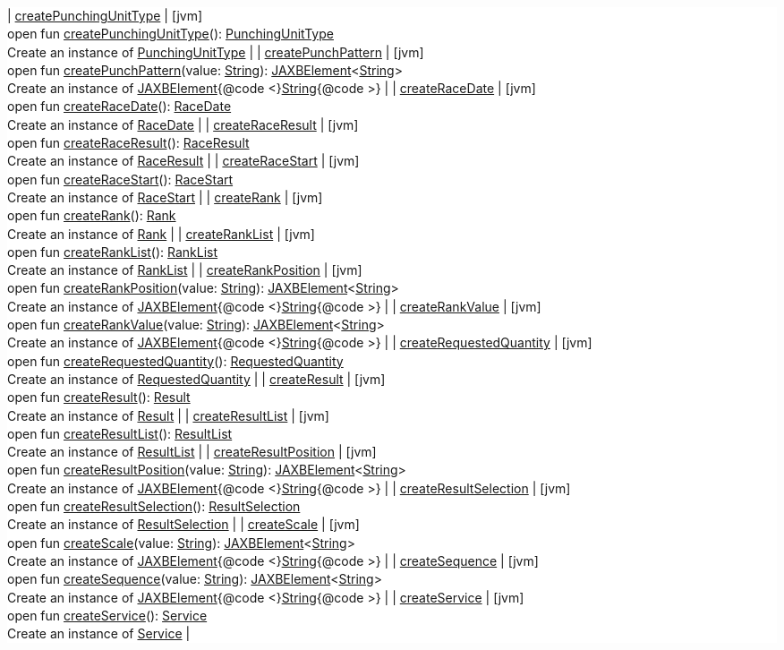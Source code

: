 | [createPunchingUnitType](create-punching-unit-type.md) | [jvm]<br>open fun [createPunchingUnitType](create-punching-unit-type.md)(): [PunchingUnitType](../-punching-unit-type/index.md)<br>Create an instance of [PunchingUnitType](../-punching-unit-type/index.md) |
| [createPunchPattern](create-punch-pattern.md) | [jvm]<br>open fun [createPunchPattern](create-punch-pattern.md)(value: [String](https://docs.oracle.com/javase/8/docs/api/java/lang/String.html)): [JAXBElement](https://docs.oracle.com/javase/8/docs/api/javax/xml/bind/JAXBElement.html)<[String](https://docs.oracle.com/javase/8/docs/api/java/lang/String.html)><br>Create an instance of [JAXBElement](https://docs.oracle.com/javase/8/docs/api/javax/xml/bind/JAXBElement.html){@code <}[String](https://docs.oracle.com/javase/8/docs/api/java/lang/String.html){@code >} |
| [createRaceDate](create-race-date.md) | [jvm]<br>open fun [createRaceDate](create-race-date.md)(): [RaceDate](../-race-date/index.md)<br>Create an instance of [RaceDate](../-race-date/index.md) |
| [createRaceResult](create-race-result.md) | [jvm]<br>open fun [createRaceResult](create-race-result.md)(): [RaceResult](../-race-result/index.md)<br>Create an instance of [RaceResult](../-race-result/index.md) |
| [createRaceStart](create-race-start.md) | [jvm]<br>open fun [createRaceStart](create-race-start.md)(): [RaceStart](../-race-start/index.md)<br>Create an instance of [RaceStart](../-race-start/index.md) |
| [createRank](create-rank.md) | [jvm]<br>open fun [createRank](create-rank.md)(): [Rank](../-rank/index.md)<br>Create an instance of [Rank](../-rank/index.md) |
| [createRankList](create-rank-list.md) | [jvm]<br>open fun [createRankList](create-rank-list.md)(): [RankList](../-rank-list/index.md)<br>Create an instance of [RankList](../-rank-list/index.md) |
| [createRankPosition](create-rank-position.md) | [jvm]<br>open fun [createRankPosition](create-rank-position.md)(value: [String](https://docs.oracle.com/javase/8/docs/api/java/lang/String.html)): [JAXBElement](https://docs.oracle.com/javase/8/docs/api/javax/xml/bind/JAXBElement.html)<[String](https://docs.oracle.com/javase/8/docs/api/java/lang/String.html)><br>Create an instance of [JAXBElement](https://docs.oracle.com/javase/8/docs/api/javax/xml/bind/JAXBElement.html){@code <}[String](https://docs.oracle.com/javase/8/docs/api/java/lang/String.html){@code >} |
| [createRankValue](create-rank-value.md) | [jvm]<br>open fun [createRankValue](create-rank-value.md)(value: [String](https://docs.oracle.com/javase/8/docs/api/java/lang/String.html)): [JAXBElement](https://docs.oracle.com/javase/8/docs/api/javax/xml/bind/JAXBElement.html)<[String](https://docs.oracle.com/javase/8/docs/api/java/lang/String.html)><br>Create an instance of [JAXBElement](https://docs.oracle.com/javase/8/docs/api/javax/xml/bind/JAXBElement.html){@code <}[String](https://docs.oracle.com/javase/8/docs/api/java/lang/String.html){@code >} |
| [createRequestedQuantity](create-requested-quantity.md) | [jvm]<br>open fun [createRequestedQuantity](create-requested-quantity.md)(): [RequestedQuantity](../-requested-quantity/index.md)<br>Create an instance of [RequestedQuantity](../-requested-quantity/index.md) |
| [createResult](create-result.md) | [jvm]<br>open fun [createResult](create-result.md)(): [Result](../-result/index.md)<br>Create an instance of [Result](../-result/index.md) |
| [createResultList](create-result-list.md) | [jvm]<br>open fun [createResultList](create-result-list.md)(): [ResultList](../-result-list/index.md)<br>Create an instance of [ResultList](../-result-list/index.md) |
| [createResultPosition](create-result-position.md) | [jvm]<br>open fun [createResultPosition](create-result-position.md)(value: [String](https://docs.oracle.com/javase/8/docs/api/java/lang/String.html)): [JAXBElement](https://docs.oracle.com/javase/8/docs/api/javax/xml/bind/JAXBElement.html)<[String](https://docs.oracle.com/javase/8/docs/api/java/lang/String.html)><br>Create an instance of [JAXBElement](https://docs.oracle.com/javase/8/docs/api/javax/xml/bind/JAXBElement.html){@code <}[String](https://docs.oracle.com/javase/8/docs/api/java/lang/String.html){@code >} |
| [createResultSelection](create-result-selection.md) | [jvm]<br>open fun [createResultSelection](create-result-selection.md)(): [ResultSelection](../-result-selection/index.md)<br>Create an instance of [ResultSelection](../-result-selection/index.md) |
| [createScale](create-scale.md) | [jvm]<br>open fun [createScale](create-scale.md)(value: [String](https://docs.oracle.com/javase/8/docs/api/java/lang/String.html)): [JAXBElement](https://docs.oracle.com/javase/8/docs/api/javax/xml/bind/JAXBElement.html)<[String](https://docs.oracle.com/javase/8/docs/api/java/lang/String.html)><br>Create an instance of [JAXBElement](https://docs.oracle.com/javase/8/docs/api/javax/xml/bind/JAXBElement.html){@code <}[String](https://docs.oracle.com/javase/8/docs/api/java/lang/String.html){@code >} |
| [createSequence](create-sequence.md) | [jvm]<br>open fun [createSequence](create-sequence.md)(value: [String](https://docs.oracle.com/javase/8/docs/api/java/lang/String.html)): [JAXBElement](https://docs.oracle.com/javase/8/docs/api/javax/xml/bind/JAXBElement.html)<[String](https://docs.oracle.com/javase/8/docs/api/java/lang/String.html)><br>Create an instance of [JAXBElement](https://docs.oracle.com/javase/8/docs/api/javax/xml/bind/JAXBElement.html){@code <}[String](https://docs.oracle.com/javase/8/docs/api/java/lang/String.html){@code >} |
| [createService](create-service.md) | [jvm]<br>open fun [createService](create-service.md)(): [Service](../-service/index.md)<br>Create an instance of [Service](../-service/index.md) |